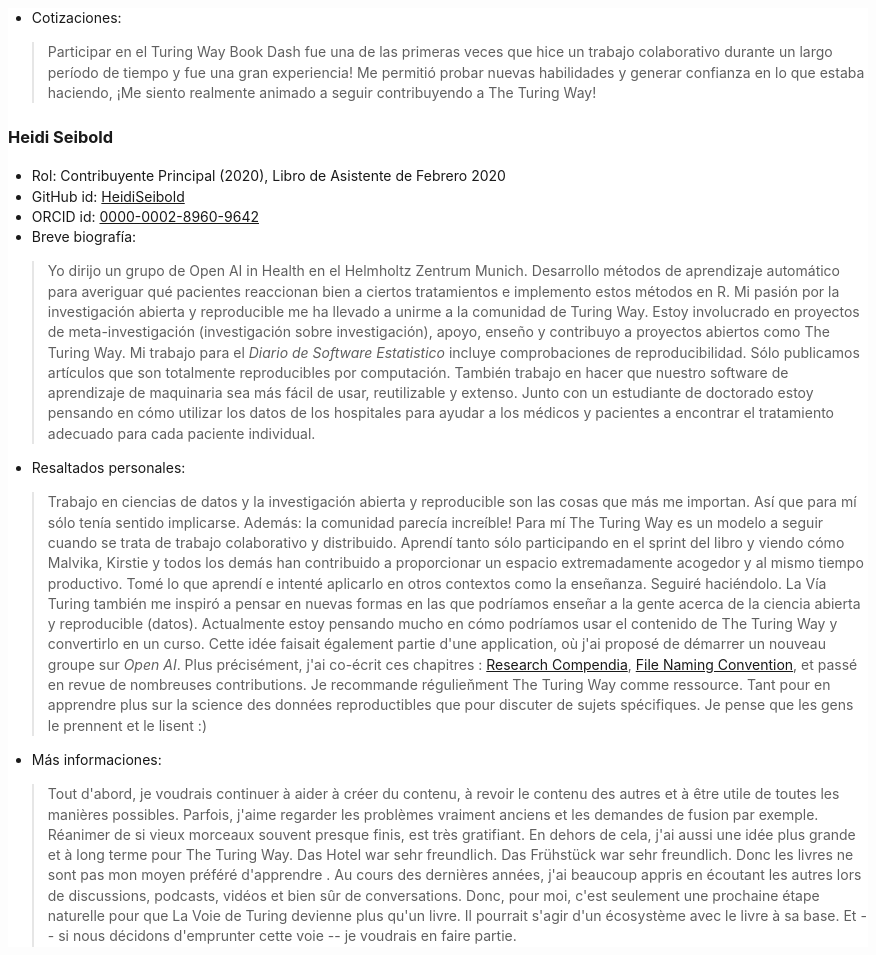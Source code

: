 * Cotizaciones:
> Participar en el Turing Way Book Dash fue una de las primeras veces que hice un trabajo colaborativo durante un largo período de tiempo y fue una gran experiencia! Me permitió probar nuevas habilidades y generar confianza en lo que estaba haciendo, ¡Me siento realmente animado a seguir contribuyendo a The Turing Way!


### Heidi Seibold

* Rol: Contribuyente Principal (2020), Libro de Asistente de Febrero 2020
* GitHub id: [HeidiSeibold](https://github.com/HeidiSeibold)
* ORCID id: [0000-0002-8960-9642](https://orcid.org/0000-0002-8960-9642)
* Breve biografía:
> Yo dirijo un grupo de Open AI in Health en el Helmholtz Zentrum Munich. Desarrollo métodos de aprendizaje automático para averiguar qué pacientes reaccionan bien a ciertos tratamientos e implemento estos métodos en R. Mi pasión por la investigación abierta y reproducible me ha llevado a unirme a la comunidad de Turing Way. Estoy involucrado en proyectos de meta-investigación (investigación sobre investigación), apoyo, enseño y contribuyo a proyectos abiertos como The Turing Way. Mi trabajo para el *Diario de Software Estatistico* incluye comprobaciones de reproducibilidad. Sólo publicamos artículos que son totalmente reproducibles por computación. También trabajo en hacer que nuestro software de aprendizaje de maquinaria sea más fácil de usar, reutilizable y extenso. Junto con un estudiante de doctorado estoy pensando en cómo utilizar los datos de los hospitales para ayudar a los médicos y pacientes a encontrar el tratamiento adecuado para cada paciente individual.

* Resaltados personales:
> Trabajo en ciencias de datos y la investigación abierta y reproducible son las cosas que más me importan. Así que para mí sólo tenía sentido implicarse. Además: la comunidad parecía increíble! Para mí The Turing Way es un modelo a seguir cuando se trata de trabajo colaborativo y distribuido. Aprendí tanto sólo participando en el sprint del libro y viendo cómo Malvika, Kirstie y todos los demás han contribuido a proporcionar un espacio extremadamente acogedor y al mismo tiempo productivo. Tomé lo que aprendí e intenté aplicarlo en otros contextos como la enseñanza. Seguiré haciéndolo. La Vía Turing también me inspiró a pensar en nuevas formas en las que podríamos enseñar a la gente acerca de la ciencia abierta y reproducible (datos). Actualmente estoy pensando mucho en cómo podríamos usar el contenido de The Turing Way y convertirlo en un curso. Cette idée faisait également partie d'une application, où j'ai proposé de démarrer un nouveau groupe sur *Open AI*. Plus précisément, j'ai co-écrit ces chapitres : [Research Compendia](https://the-turing-way.netlify.app/reproducible-research/compendia.html), [File Naming Convention](https://the-turing-way.netlify.app/project-design/filenaming.html), et passé en revue de nombreuses contributions. Je recommande régulieňment The Turing Way comme ressource. Tant pour en apprendre plus sur la science des données reproductibles que pour discuter de sujets spécifiques. Je pense que les gens le prennent et le lisent :)

* Más informaciones:
> Tout d'abord, je voudrais continuer à aider à créer du contenu, à revoir le contenu des autres et à être utile de toutes les manières possibles. Parfois, j'aime regarder les problèmes vraiment anciens et les demandes de fusion par exemple. Réanimer de si vieux morceaux souvent presque finis, est très gratifiant. En dehors de cela, j'ai aussi une idée plus grande et à long terme pour The Turing Way. Das Hotel war sehr freundlich. Das Frühstück war sehr freundlich. Donc les livres ne sont pas mon moyen préféré d'apprendre .  Au cours des dernières années, j'ai beaucoup appris en écoutant les autres lors de discussions, podcasts, vidéos et bien sûr de conversations.  Donc, pour moi, c'est seulement une prochaine étape naturelle pour que La Voie de Turing devienne plus qu'un livre. Il pourrait s'agir d'un écosystème avec le livre à sa base. Et -- si nous décidons d'emprunter cette voie -- je voudrais en faire partie.
